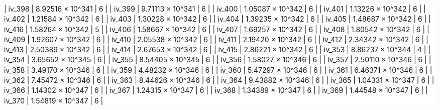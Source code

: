 | iv_398 | 8.92516 × 10^341 | 6 |
| iv_399 | 9.71113 × 10^341 | 6 |
| iv_400 | 1.05087 × 10^342 | 6 |
| iv_401 | 1.13226 × 10^342 | 6 |
| iv_402 | 1.21584 × 10^342 | 6 |
| iv_403 | 1.30228 × 10^342 | 6 |
| iv_404 | 1.39235 × 10^342 | 6 |
| iv_405 | 1.48687 × 10^342 | 6 |
| iv_416 | 1.58264 × 10^342 | 5 |
| iv_406 | 1.58667 × 10^342 | 6 |
| iv_407 | 1.69257 × 10^342 | 6 |
| iv_408 | 1.80542 × 10^342 | 6 |
| iv_409 | 1.92607 × 10^342 | 6 |
| iv_410 | 2.05538 × 10^342 | 6 |
| iv_411 | 2.19420 × 10^342 | 6 |
| iv_412 | 2.34342 × 10^342 | 6 |
| iv_413 | 2.50389 × 10^342 | 6 |
| iv_414 | 2.67653 × 10^342 | 6 |
| iv_415 | 2.86221 × 10^342 | 6 |
| iv_353 | 8.86237 × 10^344 | 4 |
| iv_354 | 3.65652 × 10^345 | 6 |
| iv_355 | 8.54405 × 10^345 | 6 |
| iv_356 | 1.58027 × 10^346 | 6 |
| iv_357 | 2.50110 × 10^346 | 6 |
| iv_358 | 3.49170 × 10^346 | 6 |
| iv_359 | 4.48232 × 10^346 | 6 |
| iv_360 | 5.47297 × 10^346 | 6 |
| iv_361 | 6.46371 × 10^346 | 6 |
| iv_362 | 7.45472 × 10^346 | 6 |
| iv_363 | 8.44626 × 10^346 | 6 |
| iv_364 | 9.43882 × 10^346 | 6 |
| iv_365 | 1.04331 × 10^347 | 6 |
| iv_366 | 1.14302 × 10^347 | 6 |
| iv_367 | 1.24315 × 10^347 | 6 |
| iv_368 | 1.34389 × 10^347 | 6 |
| iv_369 | 1.44548 × 10^347 | 6 |
| iv_370 | 1.54819 × 10^347 | 6 |